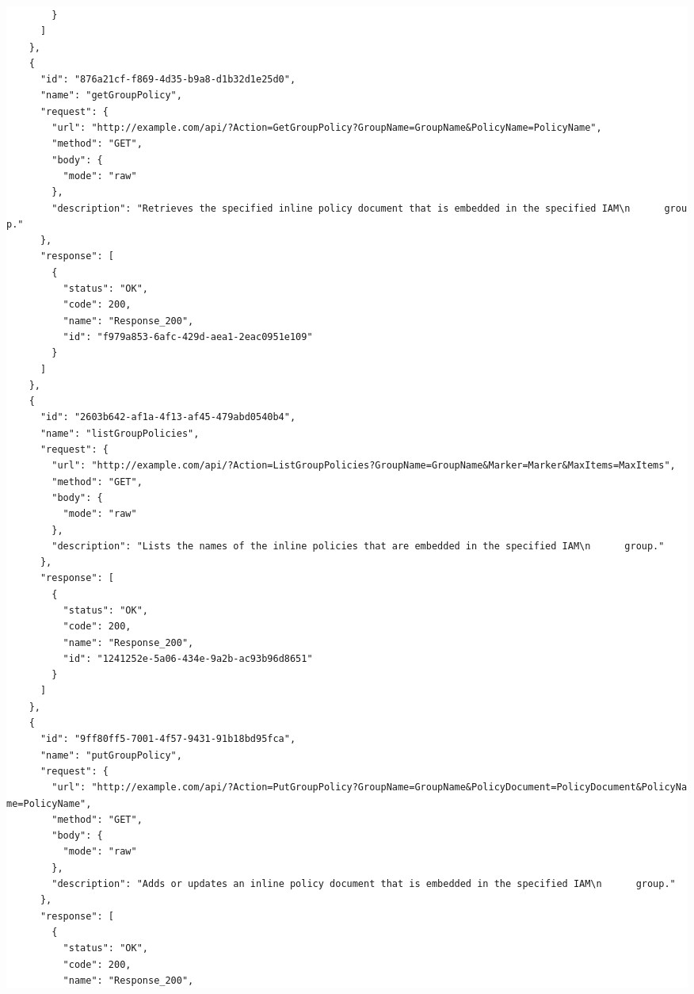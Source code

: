             }
          ]
        },
        {
          "id": "876a21cf-f869-4d35-b9a8-d1b32d1e25d0",
          "name": "getGroupPolicy",
          "request": {
            "url": "http://example.com/api/?Action=GetGroupPolicy?GroupName=GroupName&PolicyName=PolicyName",
            "method": "GET",
            "body": {
              "mode": "raw"
            },
            "description": "Retrieves the specified inline policy document that is embedded in the specified IAM\n      group."
          },
          "response": [
            {
              "status": "OK",
              "code": 200,
              "name": "Response_200",
              "id": "f979a853-6afc-429d-aea1-2eac0951e109"
            }
          ]
        },
        {
          "id": "2603b642-af1a-4f13-af45-479abd0540b4",
          "name": "listGroupPolicies",
          "request": {
            "url": "http://example.com/api/?Action=ListGroupPolicies?GroupName=GroupName&Marker=Marker&MaxItems=MaxItems",
            "method": "GET",
            "body": {
              "mode": "raw"
            },
            "description": "Lists the names of the inline policies that are embedded in the specified IAM\n      group."
          },
          "response": [
            {
              "status": "OK",
              "code": 200,
              "name": "Response_200",
              "id": "1241252e-5a06-434e-9a2b-ac93b96d8651"
            }
          ]
        },
        {
          "id": "9ff80ff5-7001-4f57-9431-91b18bd95fca",
          "name": "putGroupPolicy",
          "request": {
            "url": "http://example.com/api/?Action=PutGroupPolicy?GroupName=GroupName&PolicyDocument=PolicyDocument&PolicyName=PolicyName",
            "method": "GET",
            "body": {
              "mode": "raw"
            },
            "description": "Adds or updates an inline policy document that is embedded in the specified IAM\n      group."
          },
          "response": [
            {
              "status": "OK",
              "code": 200,
              "name": "Response_200",